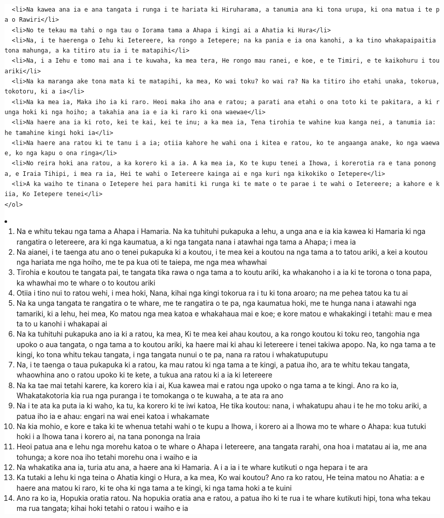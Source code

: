       <li>Na kawea ana ia e ana tangata i runga i te hariata ki Hiruharama, a tanumia ana ki tona urupa, ki ona matua i te pa o Rawiri</li>
      <li>No te tekau ma tahi o nga tau o Iorama tama a Ahapa i kingi ai a Ahatia ki Hura</li>
      <li>Na, i te haerenga o Iehu ki Ietereere, ka rongo a Ietepere; na ka pania e ia ona kanohi, a ka tino whakapaipaitia tona mahunga, a ka titiro atu ia i te matapihi</li>
      <li>Na, i a Iehu e tomo mai ana i te kuwaha, ka mea tera, He rongo mau ranei, e koe, e te Timiri, e te kaikohuru i tou ariki</li>
      <li>Na ka maranga ake tona mata ki te matapihi, ka mea, Ko wai toku? ko wai ra? Na ka titiro iho etahi unaka, tokorua, tokotoru, ki a ia</li>
      <li>Na ka mea ia, Maka iho ia ki raro. Heoi maka iho ana e ratou; a parati ana etahi o ona toto ki te pakitara, a ki runga hoki ki nga hoiho; a takahia ana ia e ia ki raro ki ona waewae</li>
      <li>Na haere ana ia ki roto, kei te kai, kei te inu; a ka mea ia, Tena tirohia te wahine kua kanga nei, a tanumia ia: he tamahine kingi hoki ia</li>
      <li>Na haere ana ratou ki te tanu i a ia; otiia kahore he wahi ona i kitea e ratou, ko te angaanga anake, ko nga waewae, ko nga kapu o ona ringa</li>
      <li>No reira hoki ana ratou, a ka korero ki a ia. A ka mea ia, Ko te kupu tenei a Ihowa, i korerotia ra e tana pononga, e Iraia Tihipi, i mea ra ia, Hei te wahi o Ietereere kainga ai e nga kuri nga kikokiko o Ietepere</li>
      <li>A ka waiho te tinana o Ietepere hei para hamiti ki runga ki te mate o te parae i te wahi o Ietereere; a kahore e kiia, Ko Ietepere tenei</li>
    </ol>
  </li>
  <li>
    <ol>
      <li>Na e whitu tekau nga tama a Ahapa i Hamaria. Na ka tuhituhi pukapuka a Iehu, a unga ana e ia kia kawea ki Hamaria ki nga rangatira o Ietereere, ara ki nga kaumatua, a ki nga tangata nana i atawhai nga tama a Ahapa; i mea ia</li>
      <li>Na aianei, i te taenga atu ano o tenei pukapuka ki a koutou, i te mea kei a koutou na nga tama a to tatou ariki, a kei a koutou nga hariata me nga hoiho, me te pa kua oti te taiepa, me nga mea whawhai</li>
      <li>Tirohia e koutou te tangata pai, te tangata tika rawa o nga tama a to koutu ariki, ka whakanoho i a ia ki te torona o tona papa, ka whawhai mo te whare o to koutou ariki</li>
      <li>Otiia i tino nui to ratou wehi, i mea hoki, Nana, kihai nga kingi tokorua ra i tu ki tona aroaro; na me pehea tatou ka tu ai</li>
      <li>Na ka unga tangata te rangatira o te whare, me te rangatira o te pa, nga kaumatua hoki, me te hunga nana i atawahi nga tamariki, ki a Iehu, hei mea, Ko matou nga mea katoa e whakahaua mai e koe; e kore matou e whakakingi i tetahi: mau e mea ta to u kanohi i whakapai ai</li>
      <li>Na ka tuhituhi pukapuka ano ia ki a ratou, ka mea, Ki te mea kei ahau koutou, a ka rongo koutou ki toku reo, tangohia nga upoko o aua tangata, o nga tama a to koutou ariki, ka haere mai ki ahau ki Ietereere i tenei takiwa apopo. Na, ko nga tama a te kingi, ko tona whitu tekau tangata, i nga tangata nunui o te pa, nana ra ratou i whakatuputupu</li>
      <li>Na, i te taenga o taua pukapuka ki a ratou, ka mau ratou ki nga tama a te kingi, a patua iho, ara te whitu tekau tangata, whaowhina ano o ratou upoko ki te kete, a tukua ana ratou ki a ia ki Ietereere</li>
      <li>Na ka tae mai tetahi karere, ka korero kia i ai, Kua kawea mai e ratou nga upoko o nga tama a te kingi. Ano ra ko ia, Whakatakotoria kia rua nga puranga i te tomokanga o te kuwaha, a te ata ra ano</li>
      <li>Na i te ata ka puta ia ki waho, ka tu, ka korero ki te iwi katoa, He tika koutou: nana, i whakatupu ahau i te he mo toku ariki, a patua iho ia e ahau: engari na wai enei katoa i whakamate</li>
      <li>Na kia mohio, e kore e taka ki te whenua tetahi wahi o te kupu a Ihowa, i korero ai a Ihowa mo te whare o Ahapa: kua tutuki hoki i a Ihowa tana i korero ai, na tana pononga na Iraia</li>
      <li>Heoi patua ana e Iehu nga morehu katoa o te whare o Ahapa i Ietereere, ana tangata rarahi, ona hoa i matatau ai ia, me ana tohunga; a kore noa iho tetahi morehu ona i waiho e ia</li>
      <li>Na whakatika ana ia, turia atu ana, a haere ana ki Hamaria. A i a ia i te whare kutikuti o nga hepara i te ara</li>
      <li>Ka tutaki a Iehu ki nga teina o Ahatia kingi o Hura, a ka mea, Ko wai koutou? Ano ra ko ratou, He teina matou no Ahatia: a e haere ana matou ki raro, ki te oha ki nga tama a te kingi, ki nga tama hoki a te kuini</li>
      <li>Ano ra ko ia, Hopukia oratia ratou. Na hopukia oratia ana e ratou, a patua iho ki te rua i te whare kutikuti hipi, tona wha tekau ma rua tangata; kihai hoki tetahi o ratou i waiho e ia</li>